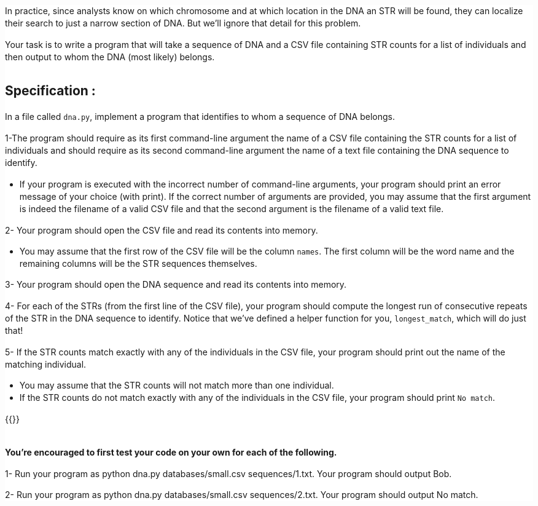 In practice, since analysts know on which chromosome and at which location in the DNA an STR will be found, they can localize their search to just a narrow section of DNA. But we’ll ignore that detail for this problem.


Your task is to write a program that will take a sequence of DNA and a CSV file containing STR counts for a list of individuals and then output to whom the DNA (most likely) belongs.


## Specification : 

In a file called `dna.py`, implement a program that identifies to whom a sequence of DNA belongs.

1-The program should require as its first command-line argument the name of a CSV file containing the STR counts for a list of individuals and should require as its second command-line argument the name of a text file containing the DNA sequence to identify.

- If your program is executed with the incorrect number of command-line arguments, your program should print an error message of your choice (with print). If the correct number of arguments are provided, you may assume that the first argument is indeed the filename of a valid CSV file and that the second argument is the filename of a valid text file.


2- 
Your program should open the CSV file and read its contents into memory.

- You may assume that the first row of the CSV file will be the column `names`. The first column will be the word name and the remaining columns will be the STR sequences themselves.


3- 
Your program should open the DNA sequence and read its contents into memory.

4- For each of the STRs (from the first line of the CSV file), your program should compute the longest run of consecutive repeats of the STR in the DNA sequence to identify. Notice that we’ve defined a helper function for you, `longest_match`, which will do just that!

5- If the STR counts match exactly with any of the individuals in the CSV file, your program should print out the name of the matching individual.

- You may assume that the STR counts will not match more than one individual.
- If the STR counts do not match exactly with any of the individuals in the CSV file, your program should print `No match`.


{{<youtube j84b_EgntcQ>}}

</br>



<strong> 
You’re encouraged to first test your code on your own for each of the following.
</strong>

1- Run your program as python dna.py databases/small.csv sequences/1.txt. 
Your program should output Bob.

2- Run your program as python dna.py databases/small.csv sequences/2.txt. 
Your program should output No match.

